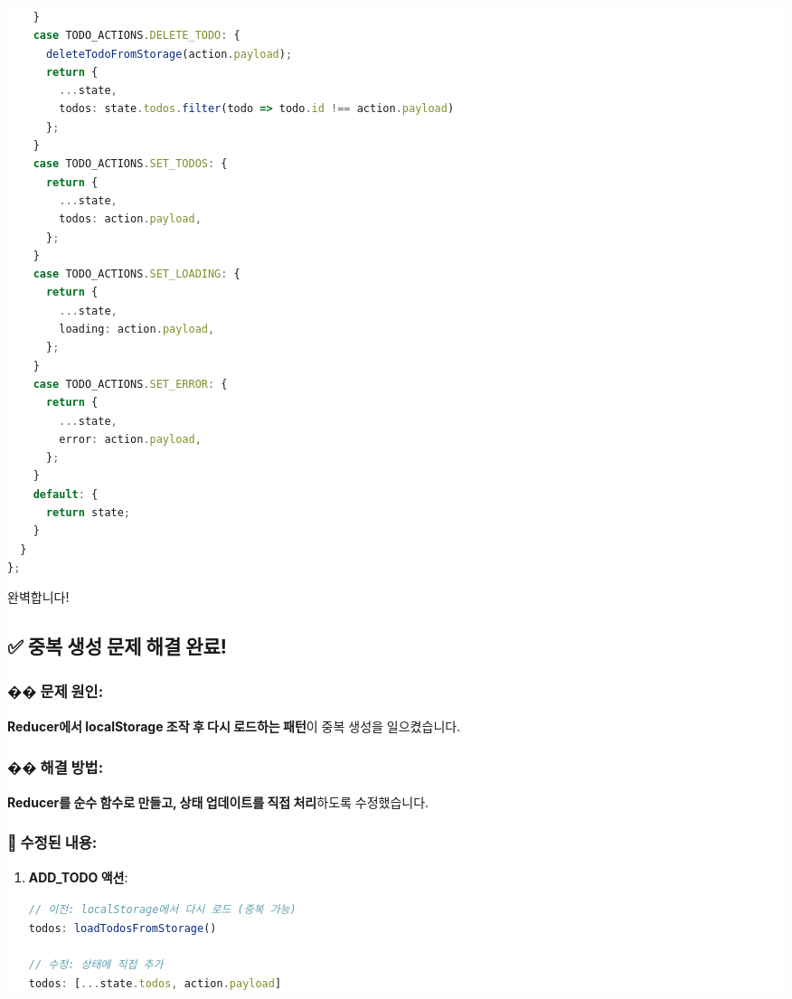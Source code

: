 ```typescript
    }
    case TODO_ACTIONS.DELETE_TODO: {
      deleteTodoFromStorage(action.payload);
      return {
        ...state,
        todos: state.todos.filter(todo => todo.id !== action.payload)
      };
    }
    case TODO_ACTIONS.SET_TODOS: {
      return {
        ...state,
        todos: action.payload,
      };
    }
    case TODO_ACTIONS.SET_LOADING: {
      return {
        ...state,
        loading: action.payload,
      };
    }
    case TODO_ACTIONS.SET_ERROR: {
      return {
        ...state,
        error: action.payload,
      };
    }
    default: {  
      return state;
    }
  }
};
```

완벽합니다! 

## ✅ 중복 생성 문제 해결 완료!

### �� 문제 원인:
**Reducer에서 localStorage 조작 후 다시 로드하는 패턴**이 중복 생성을 일으켰습니다.

### ��️ 해결 방법:
**Reducer를 순수 함수로 만들고, 상태 업데이트를 직접 처리**하도록 수정했습니다.

### 📝 수정된 내용:

1. **ADD_TODO 액션**:
   ```typescript
   // 이전: localStorage에서 다시 로드 (중복 가능)
   todos: loadTodosFromStorage()
   
   // 수정: 상태에 직접 추가
   todos: [...state.todos, action.payload]
   ```
